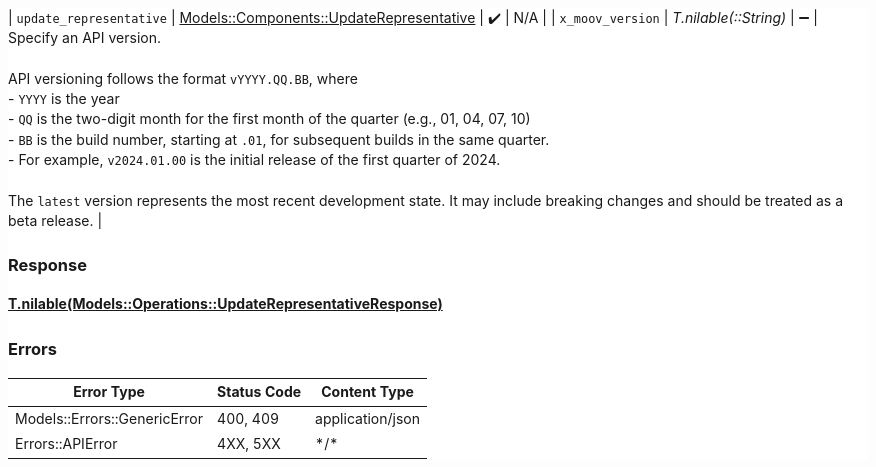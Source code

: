 | `update_representative`                                                                                                                                                                                                                                                                                                                                                                                                                                                                                                           | [Models::Components::UpdateRepresentative](../../models/shared/updaterepresentative.md)                                                                                                                                                                                                                                                                                                                                                                                                                                           | :heavy_check_mark:                                                                                                                                                                                                                                                                                                                                                                                                                                                                                                                | N/A                                                                                                                                                                                                                                                                                                                                                                                                                                                                                                                               |
| `x_moov_version`                                                                                                                                                                                                                                                                                                                                                                                                                                                                                                                  | *T.nilable(::String)*                                                                                                                                                                                                                                                                                                                                                                                                                                                                                                             | :heavy_minus_sign:                                                                                                                                                                                                                                                                                                                                                                                                                                                                                                                | Specify an API version.<br/><br/>API versioning follows the format `vYYYY.QQ.BB`, where <br/>  - `YYYY` is the year<br/>  - `QQ` is the two-digit month for the first month of the quarter (e.g., 01, 04, 07, 10)<br/>  - `BB` is the build number, starting at `.01`, for subsequent builds in the same quarter. <br/>    - For example, `v2024.01.00` is the initial release of the first quarter of 2024.<br/><br/>The `latest` version represents the most recent development state. It may include breaking changes and should be treated as a beta release. |

### Response

**[T.nilable(Models::Operations::UpdateRepresentativeResponse)](../../models/operations/updaterepresentativeresponse.md)**

### Errors

| Error Type                   | Status Code                  | Content Type                 |
| ---------------------------- | ---------------------------- | ---------------------------- |
| Models::Errors::GenericError | 400, 409                     | application/json             |
| Errors::APIError             | 4XX, 5XX                     | \*/\*                        |